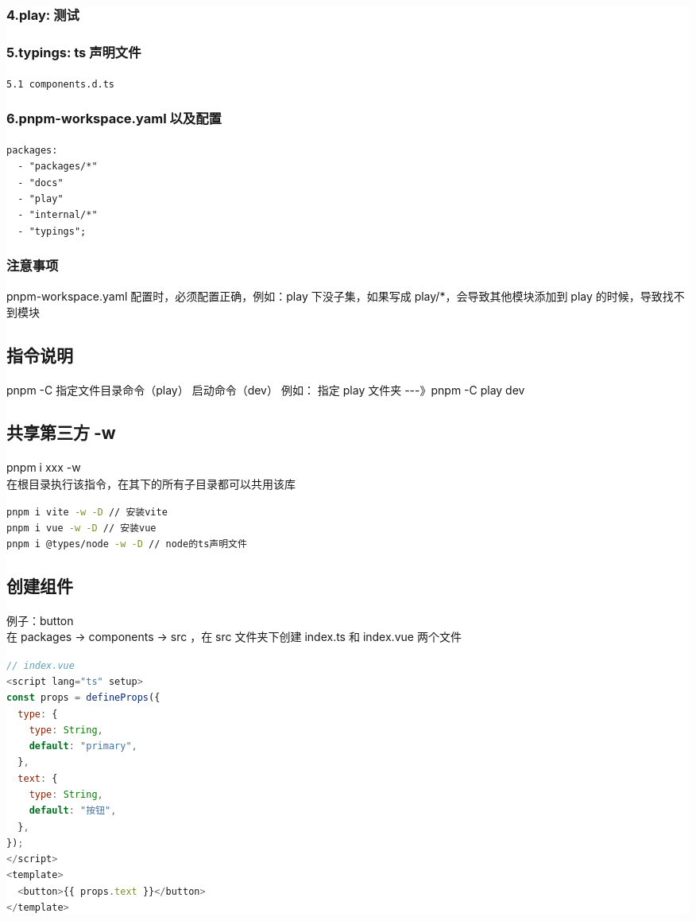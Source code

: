 ### 4.play: 测试

### 5.typings: ts 声明文件

```md
5.1 components.d.ts
```

### 6.pnpm-workspace.yaml 以及配置

```js{6}
packages:
  - "packages/*"
  - "docs"
  - "play"
  - "internal/*"
  - "typings";
```

### 注意事项

pnpm-workspace.yaml 配置时，必须配置正确，例如：play 下没子集，如果写成 play/\*，会导致其他模块添加到 play 的时候，导致找不到模块

## 指令说明

pnpm -C 指定文件目录命令（play） 启动命令（dev）
例如： 指定 play 文件夹 ---》pnpm -C play dev

## 共享第三方 -w

pnpm i xxx -w \
在根目录执行该指令，在其下的所有子目录都可以共用该库

```sh
pnpm i vite -w -D // 安装vite
pnpm i vue -w -D // 安装vue
pnpm i @types/node -w -D // node的ts声明文件
```

## 创建组件

例子：button \
在 packages -> components -> src ，在 src 文件夹下创建 index.ts 和 index.vue 两个文件

```js
// index.vue
<script lang="ts" setup>
const props = defineProps({
  type: {
    type: String,
    default: "primary",
  },
  text: {
    type: String,
    default: "按钮",
  },
});
</script>
<template>
  <button>{{ props.text }}</button>
</template>
```
